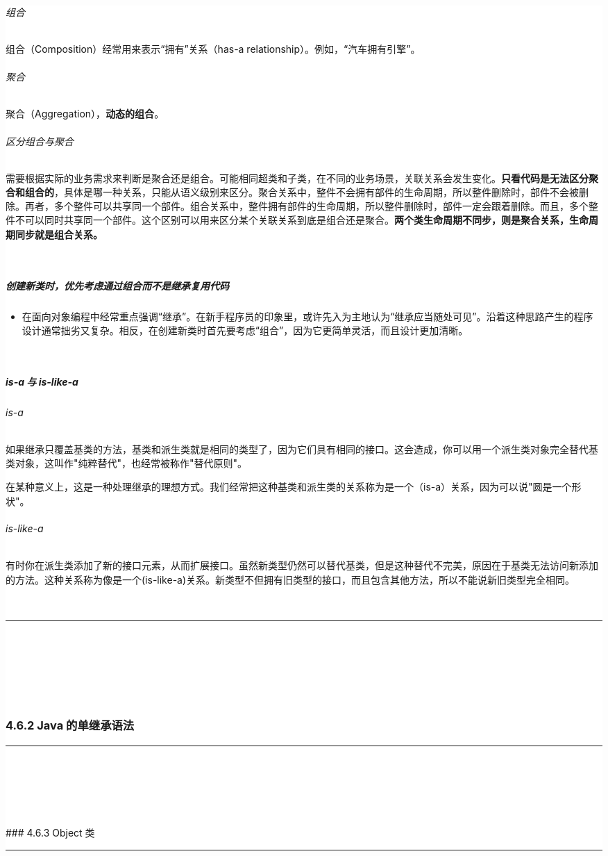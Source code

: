 ###### 组合

组合（Composition）经常用来表示“拥有”关系（has-a relationship）。例如，“汽车拥有引擎”。

###### 聚合

聚合（Aggregation），**动态的组合**。

###### 区分组合与聚合

需要根据实际的业务需求来判断是聚合还是组合。可能相同超类和子类，在不同的业务场景，关联关系会发生变化。**只看代码是无法区分聚合和组合的**，具体是哪一种关系，只能从语义级别来区分。聚合关系中，整件不会拥有部件的生命周期，所以整件删除时，部件不会被删除。再者，多个整件可以共享同一个部件。组合关系中，整件拥有部件的生命周期，所以整件删除时，部件一定会跟着删除。而且，多个整件不可以同时共享同一个部件。这个区别可以用来区分某个关联关系到底是组合还是聚合。**两个类生命周期不同步，则是聚合关系，生命周期同步就是组合关系。**

<br>

##### 创建新类时，优先考虑通过组合而不是继承复用代码

- 在面向对象编程中经常重点强调“继承”。在新手程序员的印象里，或许先入为主地认为“继承应当随处可见”。沿着这种思路产生的程序设计通常拙劣又复杂。相反，在创建新类时首先要考虑“组合”，因为它更简单灵活，而且设计更加清晰。

<br>

##### is-a 与 is-like-a

###### is-a

如果继承只覆盖基类的方法，基类和派生类就是相同的类型了，因为它们具有相同的接口。这会造成，你可以用一个派生类对象完全替代基类对象，这叫作"纯粹替代"，也经常被称作"替代原则"。

在某种意义上，这是一种处理继承的理想方式。我们经常把这种基类和派生类的关系称为是一个（is-a）关系，因为可以说"圆是一个形状"。

###### is-like-a

有时你在派生类添加了新的接口元素，从而扩展接口。虽然新类型仍然可以替代基类，但是这种替代不完美，原因在于基类无法访问新添加的方法。这种关系称为像是一个(is-like-a)关系。新类型不但拥有旧类型的接口，而且包含其他方法，所以不能说新旧类型完全相同。

<br>

---

<div STYLE="page-break-after: always;">
    <br>
    <br>
    <br>
    <br>
    <br>
</div>

### 4.6.2	Java 的单继承语法

---

<div STYLE="page-break-after: always;">
    <br>
    <br>
    <br>
    <br>
    <br>
</div>
### 4.6.3	Object 类

---